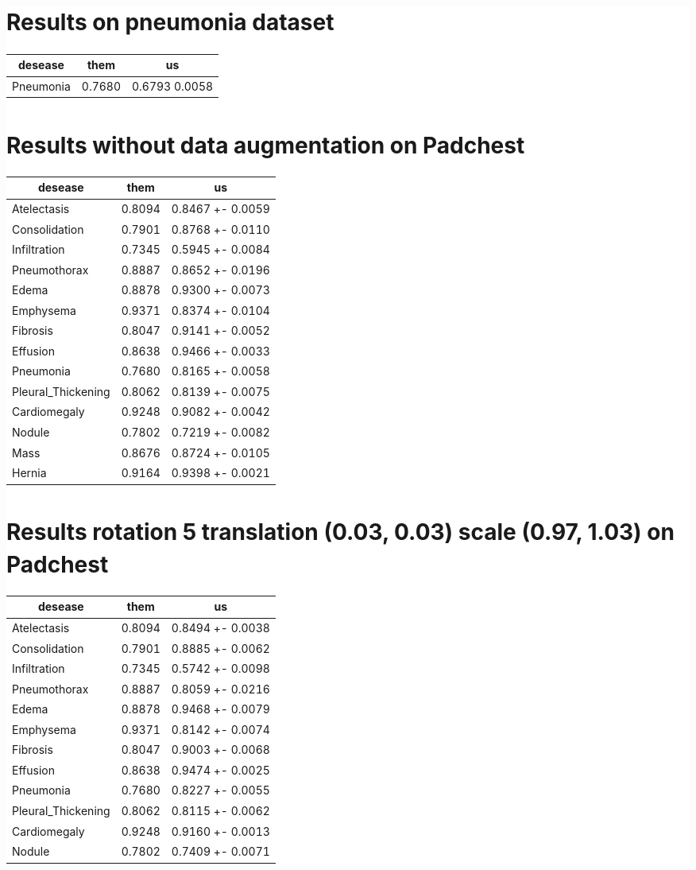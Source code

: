 # Results on pneumonia dataset

| desease | them  |  us  |
|---|---|---|
| Pneumonia | 0.7680 | 0.6793  0.0058 |

# Results without data augmentation on Padchest

| desease | them  |  us  |
|---|---|---|
| Atelectasis | 0.8094 | 0.8467 +- 0.0059 |
| Consolidation | 0.7901 | 0.8768 +- 0.0110 |
| Infiltration | 0.7345 | 0.5945 +- 0.0084 |
| Pneumothorax | 0.8887 | 0.8652 +- 0.0196 |
| Edema | 0.8878 | 0.9300 +- 0.0073 |
| Emphysema | 0.9371 | 0.8374 +- 0.0104 |
| Fibrosis | 0.8047 | 0.9141 +- 0.0052 |
| Effusion | 0.8638 | 0.9466 +- 0.0033 |
| Pneumonia | 0.7680 | 0.8165 +- 0.0058 |
| Pleural_Thickening | 0.8062 | 0.8139 +- 0.0075 |
| Cardiomegaly | 0.9248 | 0.9082 +- 0.0042 |
| Nodule | 0.7802 | 0.7219 +- 0.0082 |
| Mass | 0.8676 | 0.8724 +- 0.0105 |
| Hernia | 0.9164 | 0.9398 +- 0.0021 |

# Results rotation 5 translation (0.03, 0.03) scale (0.97, 1.03) on Padchest

| desease | them  |  us  |
|---|---|---|
| Atelectasis | 0.8094 | 0.8494 +- 0.0038 |
| Consolidation | 0.7901 | 0.8885 +- 0.0062 |
| Infiltration | 0.7345 | 0.5742 +- 0.0098 |
| Pneumothorax | 0.8887 | 0.8059 +- 0.0216 |
| Edema | 0.8878 | 0.9468 +- 0.0079 |
| Emphysema | 0.9371 | 0.8142 +- 0.0074 |
| Fibrosis | 0.8047 | 0.9003 +- 0.0068 |
| Effusion | 0.8638 | 0.9474 +- 0.0025 |
| Pneumonia | 0.7680 | 0.8227 +- 0.0055 |
| Pleural_Thickening | 0.8062 | 0.8115 +- 0.0062 |
| Cardiomegaly | 0.9248 | 0.9160 +- 0.0013 |
| Nodule | 0.7802 | 0.7409 +- 0.0071 |
